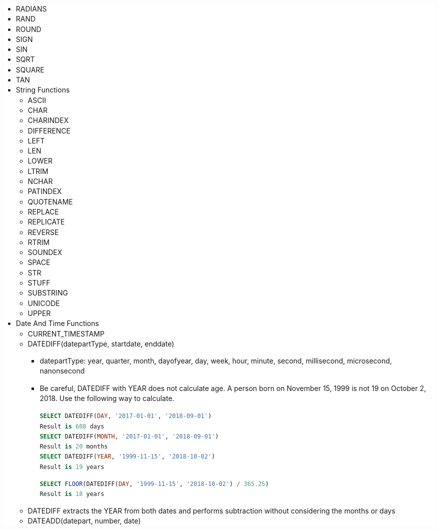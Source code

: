   * RADIANS
  * RAND
  * ROUND
  * SIGN
  * SIN
  * SQRT
  * SQUARE
  * TAN
* String Functions
  * ASCII
  * CHAR
  * CHARINDEX
  * DIFFERENCE
  * LEFT
  * LEN
  * LOWER
  * LTRIM
  * NCHAR
  * PATINDEX
  * QUOTENAME
  * REPLACE
  * REPLICATE
  * REVERSE
  * RTRIM
  * SOUNDEX
  * SPACE
  * STR
  * STUFF
  * SUBSTRING
  * UNICODE
  * UPPER
* Date And Time Functions
  * CURRENT\_TIMESTAMP
  * DATEDIFF\(datepartType, startdate, enddate\)
    * datepartType: year, quarter, month, dayofyear, day, week, hour, minute, second, millisecond, microsecond, nanonsecond
    * Be careful, DATEDIFF with YEAR does not calculate age. A person born on November 15, 1999 is not 19 on October 2, 2018. Use the following way to calculate.

      ```sql
      SELECT DATEDIFF(DAY, '2017-01-01', '2018-09-01')
      Result is 608 days
      SELECT DATEDIFF(MONTH, '2017-01-01', '2018-09-01')
      Result is 20 months
      SELECT DATEDIFF(YEAR, '1999-11-15', '2018-10-02')
      Result is 19 years
      ```

      ```sql
      SELECT FLOOR(DATEDIFF(DAY, '1999-11-15', '2018-10-02') / 365.25)
      Result is 18 years
      ```
  * DATEDIFF extracts the YEAR from both dates and performs subtraction without considering the months or days
  * DATEADD\(datepart, number, date\)

